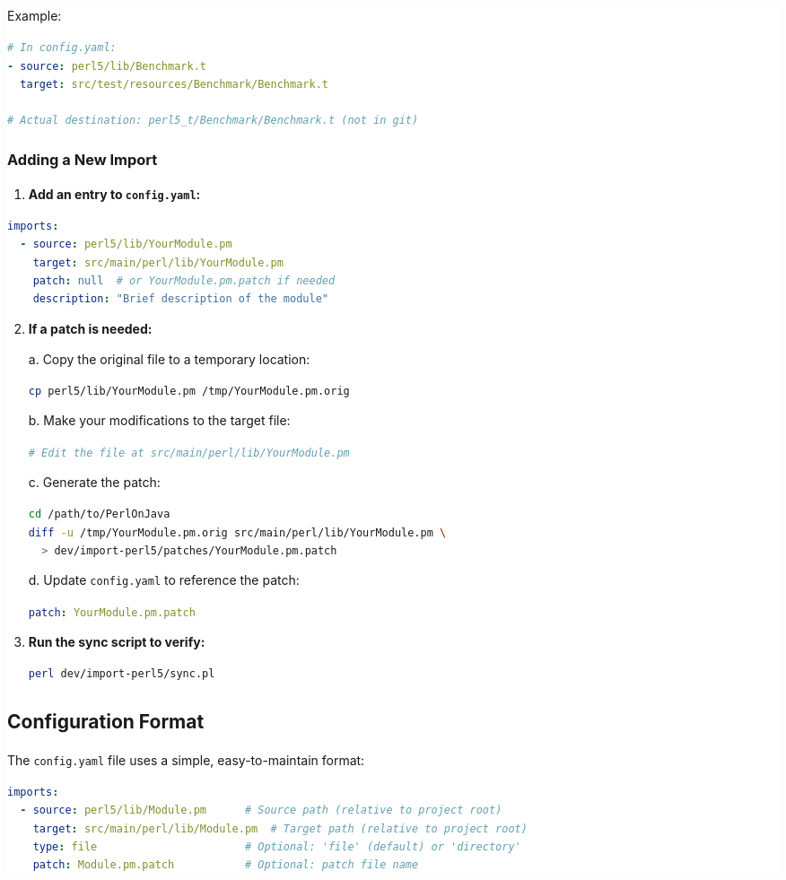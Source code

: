 Example:
```yaml
# In config.yaml:
- source: perl5/lib/Benchmark.t
  target: src/test/resources/Benchmark/Benchmark.t

# Actual destination: perl5_t/Benchmark/Benchmark.t (not in git)
```

### Adding a New Import

1. **Add an entry to `config.yaml`:**

```yaml
imports:
  - source: perl5/lib/YourModule.pm
    target: src/main/perl/lib/YourModule.pm
    patch: null  # or YourModule.pm.patch if needed
    description: "Brief description of the module"
```

2. **If a patch is needed:**

   a. Copy the original file to a temporary location:
   ```bash
   cp perl5/lib/YourModule.pm /tmp/YourModule.pm.orig
   ```

   b. Make your modifications to the target file:
   ```bash
   # Edit the file at src/main/perl/lib/YourModule.pm
   ```

   c. Generate the patch:
   ```bash
   cd /path/to/PerlOnJava
   diff -u /tmp/YourModule.pm.orig src/main/perl/lib/YourModule.pm \
     > dev/import-perl5/patches/YourModule.pm.patch
   ```

   d. Update `config.yaml` to reference the patch:
   ```yaml
   patch: YourModule.pm.patch
   ```

3. **Run the sync script to verify:**
   ```bash
   perl dev/import-perl5/sync.pl
   ```

## Configuration Format

The `config.yaml` file uses a simple, easy-to-maintain format:

```yaml
imports:
  - source: perl5/lib/Module.pm      # Source path (relative to project root)
    target: src/main/perl/lib/Module.pm  # Target path (relative to project root)
    type: file                       # Optional: 'file' (default) or 'directory'
    patch: Module.pm.patch           # Optional: patch file name
```
